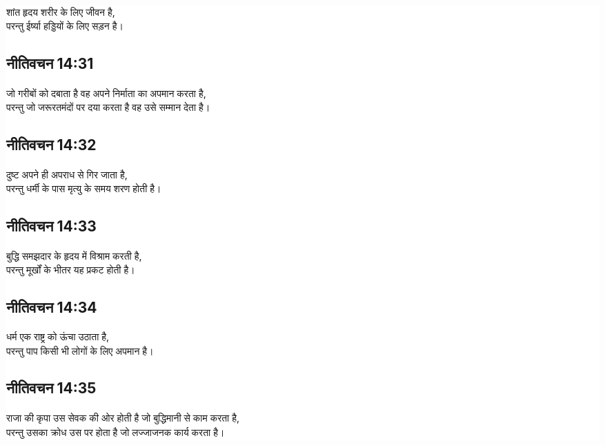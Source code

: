 शांत हृदय शरीर के लिए जीवन है,  
परन्तु ईर्ष्या हड्डियों के लिए सड़न है।

## नीतिवचन 14:31

जो गरीबों को दबाता है वह अपने निर्माता का अपमान करता है,  
परन्तु जो जरूरतमंदों पर दया करता है वह उसे सम्मान देता है।

## नीतिवचन 14:32

दुष्ट अपने ही अपराध से गिर जाता है,  
परन्तु धर्मी के पास मृत्यु के समय शरण होती है।

## नीतिवचन 14:33

बुद्धि समझदार के हृदय में विश्राम करती है,  
परन्तु मूर्खों के भीतर यह प्रकट होती है।

## नीतिवचन 14:34

धर्म एक राष्ट्र को ऊंचा उठाता है,  
परन्तु पाप किसी भी लोगों के लिए अपमान है।

## नीतिवचन 14:35

राजा की कृपा उस सेवक की ओर होती है जो बुद्धिमानी से काम करता है,  
परन्तु उसका क्रोध उस पर होता है जो लज्जाजनक कार्य करता है।
